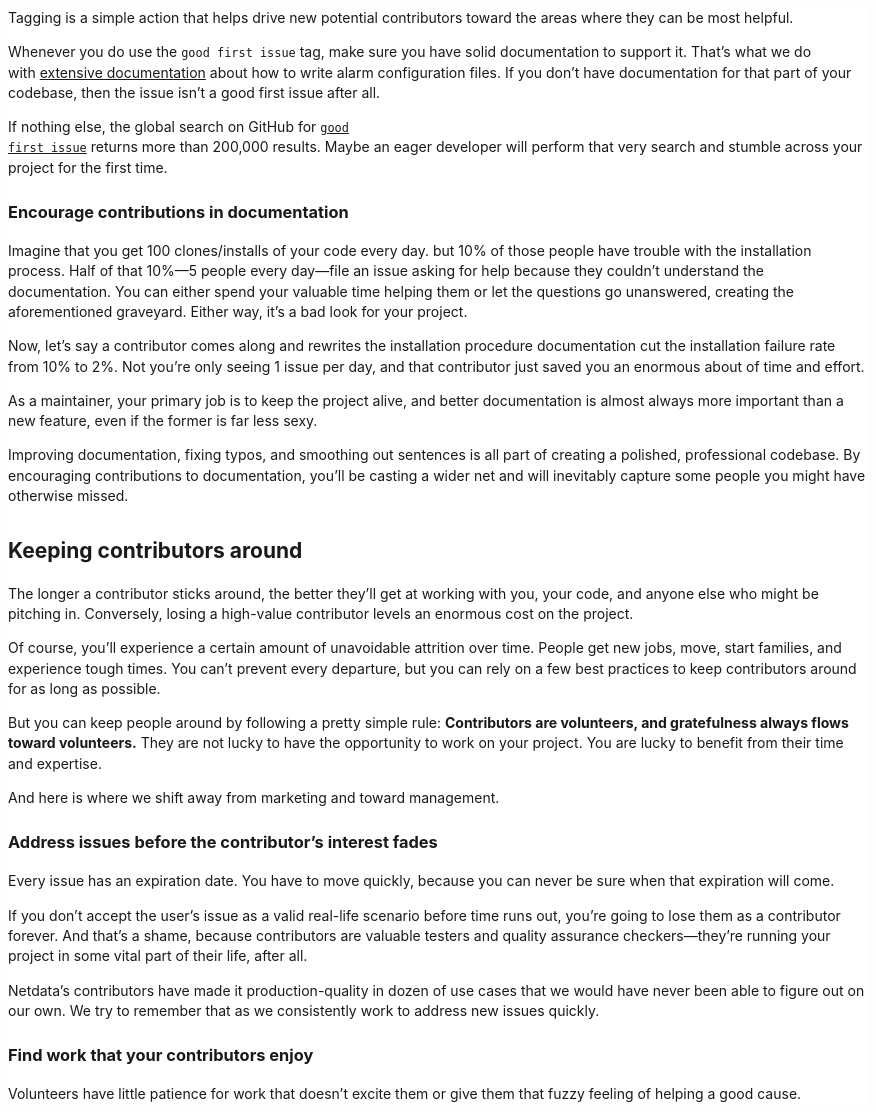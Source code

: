 Tagging is a simple action that helps drive new potential contributors toward the areas where they can be most helpful.

Whenever you do use the <code>good first issue</code> tag, make sure you have solid documentation to support it. That’s what we do with <a href="https://learn.netdata.cloud/docs/agent/health/">extensive documentation</a> about how to write alarm configuration files. If you don’t have documentation for that part of your codebase, then the issue isn’t a good first issue after all.

If nothing else, the global search on GitHub for <a href="https://github.com/search?q=label%3A+good+first+issue"><code>good first issue</code></a> returns more than 200,000 results. Maybe an eager developer will perform that very search and stumble across your project for the first time.
<h3>Encourage contributions in documentation</h3>
Imagine that you get 100 clones/installs of your code every day. but 10% of those people have trouble with the installation process. Half of that 10%—5 people every day—file an issue asking for help because they couldn’t understand the documentation. You can either spend your valuable time helping them or let the questions go unanswered, creating the aforementioned graveyard. Either way, it’s a bad look for your project.

Now, let’s say a contributor comes along and rewrites the installation procedure documentation cut the installation failure rate from 10% to 2%. Not you’re only seeing 1 issue per day, and that contributor just saved you an enormous about of time and effort.

As a maintainer, your primary job is to keep the project alive, and better documentation is almost always more important than a new feature, even if the former is far less sexy.

Improving documentation, fixing typos, and smoothing out sentences is all part of creating a polished, professional codebase. By encouraging contributions to documentation, you’ll be casting a wider net and will inevitably capture some people you might have otherwise missed.
<h2>Keeping contributors around</h2>
The longer a contributor sticks around, the better they’ll get at working with you, your code, and anyone else who might be pitching in. Conversely, losing a high-value contributor levels an enormous cost on the project.

Of course, you’ll experience a certain amount of unavoidable attrition over time. People get new jobs, move, start families, and experience tough times. You can’t prevent every departure, but you can rely on a few best practices to keep contributors around for as long as possible.

But you can keep people around by following a pretty simple rule: <strong>Contributors are volunteers, and gratefulness always flows toward volunteers.</strong> They are not lucky to have the opportunity to work on your project. You are lucky to benefit from their time and expertise.

And here is where we shift away from marketing and toward management.
<h3>Address issues before the contributor’s interest fades</h3>
Every issue has an expiration date. You have to move quickly, because you can never be sure when that expiration will come.

If you don’t accept the user’s issue as a valid real-life scenario before time runs out, you’re going to lose them as a contributor forever. And that’s a shame, because contributors are valuable testers and quality assurance checkers—they’re running your project in some vital part of their life, after all.

Netdata’s contributors have made it production-quality in dozen of use cases that we would have never been able to figure out on our own. We try to remember that as we consistently work to address new issues quickly.
<h3>Find work that your contributors enjoy</h3>
Volunteers have little patience for work that doesn’t excite them or give them that fuzzy feeling of helping a good cause.
